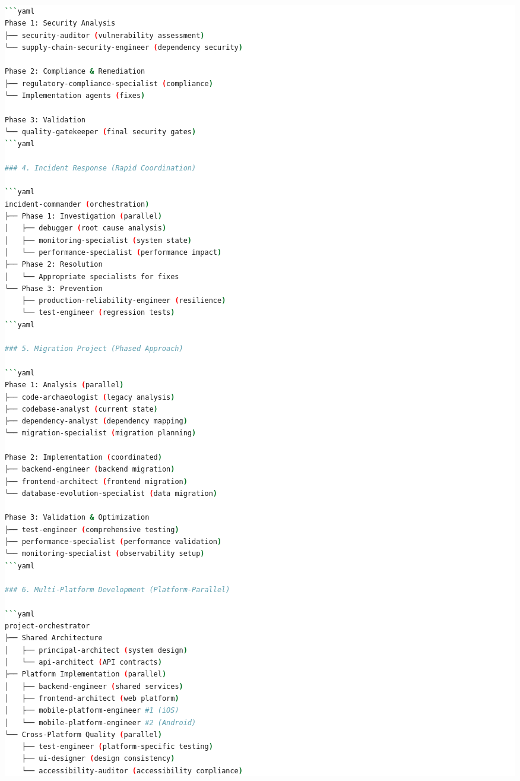 ```bash
```yaml
Phase 1: Security Analysis
├── security-auditor (vulnerability assessment)
└── supply-chain-security-engineer (dependency security)

Phase 2: Compliance & Remediation
├── regulatory-compliance-specialist (compliance)
└── Implementation agents (fixes)

Phase 3: Validation
└── quality-gatekeeper (final security gates)
```yaml

### 4. Incident Response (Rapid Coordination)

```yaml
incident-commander (orchestration)
├── Phase 1: Investigation (parallel)
│   ├── debugger (root cause analysis)
│   ├── monitoring-specialist (system state)
│   └── performance-specialist (performance impact)
├── Phase 2: Resolution
│   └── Appropriate specialists for fixes
└── Phase 3: Prevention
    ├── production-reliability-engineer (resilience)
    └── test-engineer (regression tests)
```yaml

### 5. Migration Project (Phased Approach)

```yaml
Phase 1: Analysis (parallel)
├── code-archaeologist (legacy analysis)
├── codebase-analyst (current state)
├── dependency-analyst (dependency mapping)
└── migration-specialist (migration planning)

Phase 2: Implementation (coordinated)
├── backend-engineer (backend migration)
├── frontend-architect (frontend migration)
└── database-evolution-specialist (data migration)

Phase 3: Validation & Optimization
├── test-engineer (comprehensive testing)
├── performance-specialist (performance validation)
└── monitoring-specialist (observability setup)
```yaml

### 6. Multi-Platform Development (Platform-Parallel)

```yaml
project-orchestrator
├── Shared Architecture
│   ├── principal-architect (system design)
│   └── api-architect (API contracts)
├── Platform Implementation (parallel)
│   ├── backend-engineer (shared services)
│   ├── frontend-architect (web platform)
│   ├── mobile-platform-engineer #1 (iOS)
│   └── mobile-platform-engineer #2 (Android)
└── Cross-Platform Quality (parallel)
    ├── test-engineer (platform-specific testing)
    ├── ui-designer (design consistency)
    └── accessibility-auditor (accessibility compliance)
```